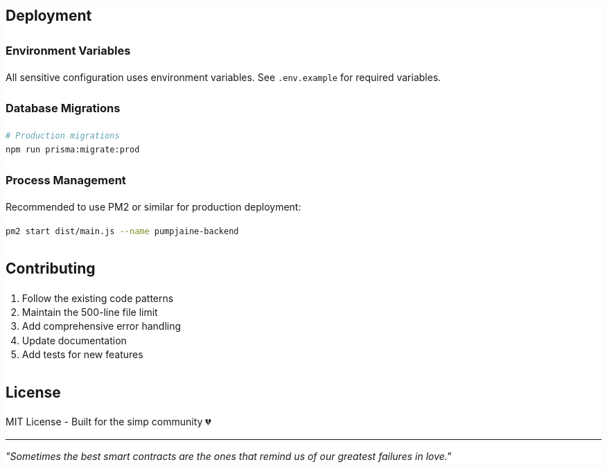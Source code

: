 ## Deployment

### Environment Variables
All sensitive configuration uses environment variables. See `.env.example` for required variables.

### Database Migrations
```bash
# Production migrations
npm run prisma:migrate:prod
```

### Process Management
Recommended to use PM2 or similar for production deployment:

```bash
pm2 start dist/main.js --name pumpjaine-backend
```

## Contributing

1. Follow the existing code patterns
2. Maintain the 500-line file limit
3. Add comprehensive error handling
4. Update documentation
5. Add tests for new features

## License

MIT License - Built for the simp community 💔

---

*"Sometimes the best smart contracts are the ones that remind us of our greatest failures in love."*